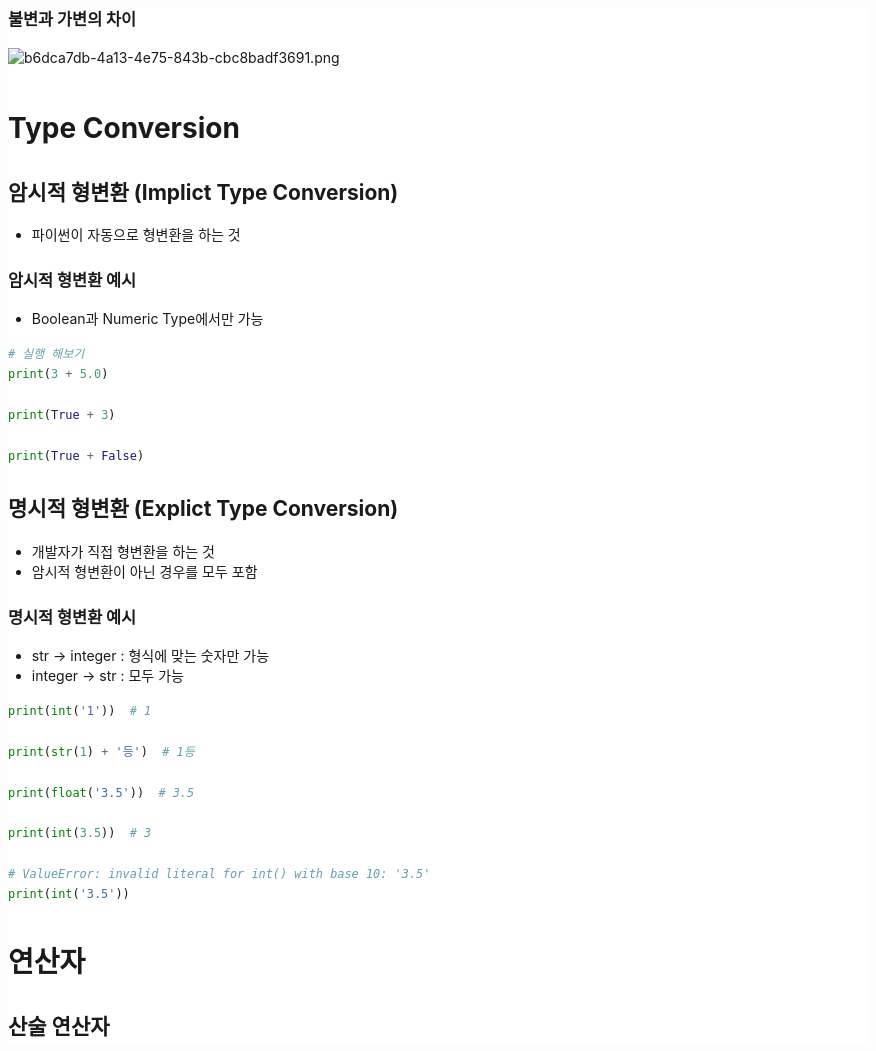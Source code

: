 ### 불변과 가변의 차이

![b6dca7db-4a13-4e75-843b-cbc8badf3691.png](https://prod-files-secure.s3.us-west-2.amazonaws.com/3efa4bec-a626-4de9-89ed-a2a1b3da7df0/9a2dd60d-f699-4733-9b6c-42867f22a141/b6dca7db-4a13-4e75-843b-cbc8badf3691.png)

# Type Conversion

## 암시적 형변환 (Implict Type Conversion)

- 파이썬이 자동으로 형변환을 하는 것

### 암시적 형변환 예시

- Boolean과 Numeric Type에서만 가능

```python
# 실행 해보기
print(3 + 5.0) 

print(True + 3)

print(True + False)
```

## 명시적 형변환 (Explict Type Conversion)

- 개발자가 직접 형변환을 하는 것
- 암시적 형변환이 아닌 경우를 모두 포함

### 명시적 형변환 예시

- str -> integer : 형식에 맞는 숫자만 가능
- integer -> str : 모두 가능

```python
print(int('1'))  # 1

print(str(1) + '등')  # 1등

print(float('3.5'))  # 3.5

print(int(3.5))  # 3

# ValueError: invalid literal for int() with base 10: '3.5'
print(int('3.5'))
```

# 연산자

## 산술 연산자
